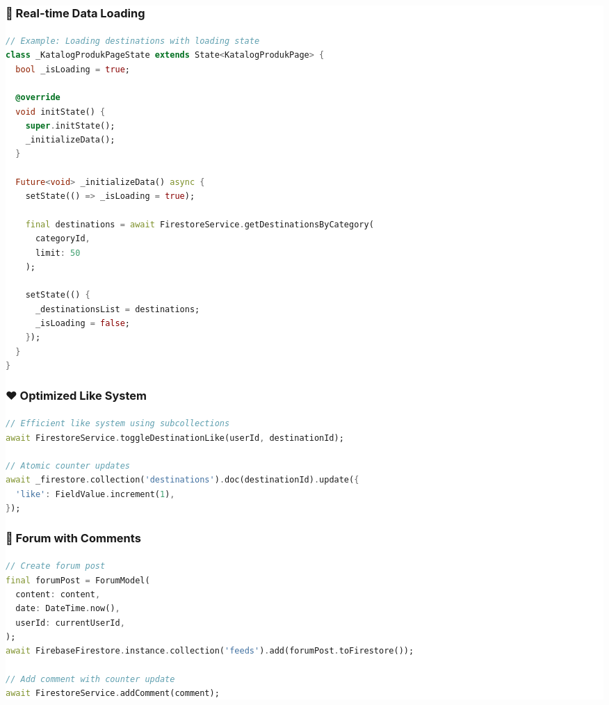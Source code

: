 ### **🔄 Real-time Data Loading**
```dart
// Example: Loading destinations with loading state
class _KatalogProdukPageState extends State<KatalogProdukPage> {
  bool _isLoading = true;
  
  @override
  void initState() {
    super.initState();
    _initializeData();
  }
  
  Future<void> _initializeData() async {
    setState(() => _isLoading = true);
    
    final destinations = await FirestoreService.getDestinationsByCategory(
      categoryId, 
      limit: 50
    );
    
    setState(() {
      _destinationsList = destinations;
      _isLoading = false;
    });
  }
}
```

### **❤️ Optimized Like System**
```dart
// Efficient like system using subcollections
await FirestoreService.toggleDestinationLike(userId, destinationId);

// Atomic counter updates
await _firestore.collection('destinations').doc(destinationId).update({
  'like': FieldValue.increment(1),
});
```

### **💬 Forum with Comments**
```dart
// Create forum post
final forumPost = ForumModel(
  content: content,
  date: DateTime.now(),
  userId: currentUserId,
);
await FirebaseFirestore.instance.collection('feeds').add(forumPost.toFirestore());

// Add comment with counter update
await FirestoreService.addComment(comment);
```
